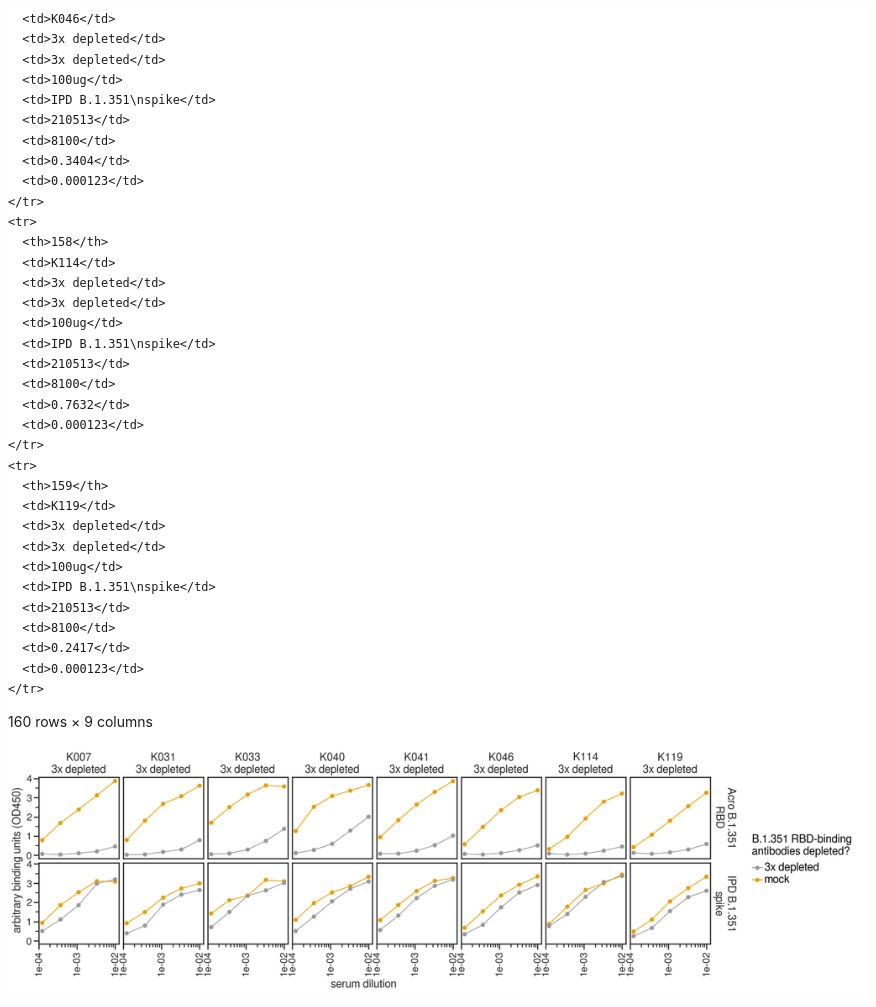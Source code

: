       <td>K046</td>
      <td>3x depleted</td>
      <td>3x depleted</td>
      <td>100ug</td>
      <td>IPD B.1.351\nspike</td>
      <td>210513</td>
      <td>8100</td>
      <td>0.3404</td>
      <td>0.000123</td>
    </tr>
    <tr>
      <th>158</th>
      <td>K114</td>
      <td>3x depleted</td>
      <td>3x depleted</td>
      <td>100ug</td>
      <td>IPD B.1.351\nspike</td>
      <td>210513</td>
      <td>8100</td>
      <td>0.7632</td>
      <td>0.000123</td>
    </tr>
    <tr>
      <th>159</th>
      <td>K119</td>
      <td>3x depleted</td>
      <td>3x depleted</td>
      <td>100ug</td>
      <td>IPD B.1.351\nspike</td>
      <td>210513</td>
      <td>8100</td>
      <td>0.2417</td>
      <td>0.000123</td>
    </tr>
  </tbody>
</table>
<p>160 rows × 9 columns</p>
</div>



    
![png](rbd_depletion_elisas_files/rbd_depletion_elisas_18_1.png)
    